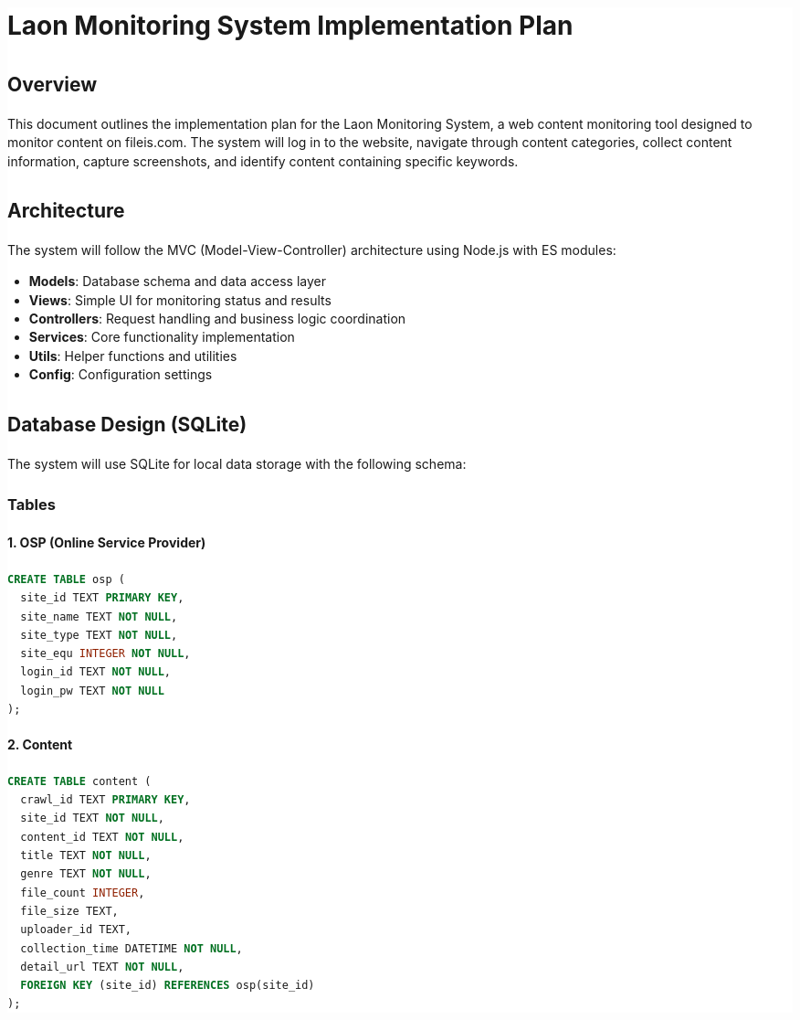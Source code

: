 # Laon Monitoring System Implementation Plan

## Overview
This document outlines the implementation plan for the Laon Monitoring System, a web content monitoring tool designed to monitor content on fileis.com. The system will log in to the website, navigate through content categories, collect content information, capture screenshots, and identify content containing specific keywords.

## Architecture
The system will follow the MVC (Model-View-Controller) architecture using Node.js with ES modules:

- **Models**: Database schema and data access layer
- **Views**: Simple UI for monitoring status and results
- **Controllers**: Request handling and business logic coordination
- **Services**: Core functionality implementation
- **Utils**: Helper functions and utilities
- **Config**: Configuration settings

## Database Design (SQLite)
The system will use SQLite for local data storage with the following schema:

### Tables

#### 1. OSP (Online Service Provider)
```sql
CREATE TABLE osp (
  site_id TEXT PRIMARY KEY,
  site_name TEXT NOT NULL,
  site_type TEXT NOT NULL,
  site_equ INTEGER NOT NULL,
  login_id TEXT NOT NULL,
  login_pw TEXT NOT NULL
);
```

#### 2. Content
```sql
CREATE TABLE content (
  crawl_id TEXT PRIMARY KEY,
  site_id TEXT NOT NULL,
  content_id TEXT NOT NULL,
  title TEXT NOT NULL,
  genre TEXT NOT NULL,
  file_count INTEGER,
  file_size TEXT,
  uploader_id TEXT,
  collection_time DATETIME NOT NULL,
  detail_url TEXT NOT NULL,
  FOREIGN KEY (site_id) REFERENCES osp(site_id)
);
```

